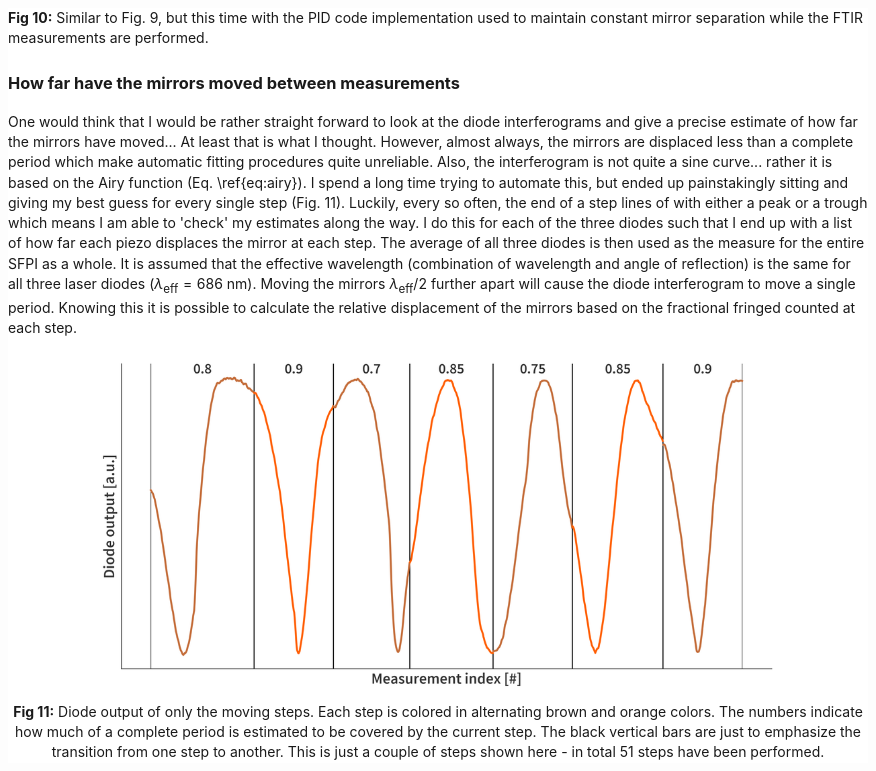 <figcaption><b>Fig 10:</b> Similar to Fig. 9, but this time with the PID code implementation used to maintain constant mirror separation while the FTIR measurements are performed. </figcaption></center>


### How far have the mirrors moved between measurements

One would think that I would be rather straight forward to look at the diode interferograms and give a precise estimate of how far the mirrors have moved... At least that is what I thought. However, almost always, the mirrors are displaced less than a complete period which make automatic fitting procedures quite unreliable. Also, the interferogram is not quite a sine curve... rather it is based on the Airy function (Eq. \ref{eq:airy}). I spend a long time trying to automate this, but ended up painstakingly sitting and giving my best guess for every single step (Fig. 11). Luckily, every so often, the end of a step lines of with either a peak or a trough which means I am able to 'check' my estimates along the way. 
I do this for each of the three diodes such that I end up with a list of how far each piezo displaces the mirror at each step. The average of all three diodes is then used as the measure for the entire SFPI as a whole. It is assumed that the effective wavelength (combination of wavelength and angle of reflection) is the same for all three laser diodes ($\lambda_\mathrm{eff} = 686$ nm). Moving the mirrors $\lambda_\mathrm{eff}/2$ further apart will cause the diode interferogram to move a single period. Knowing this it is possible to calculate the relative displacement of the mirrors based on the fractional fringed counted at each step. 


<center><img src="/HSTI/images/Estimating_system_matrix/diode_fractions.png" alt="sfpi steps" width="80%" height="80%">
<figcaption><b>Fig 11:</b> Diode output of only the moving steps. Each step is colored in alternating brown and orange colors. The numbers indicate how much of a complete period is estimated to be covered by the current step. The black vertical bars are just to emphasize the transition from one step to another. This is just a couple of steps shown here - in total 51 steps have been performed.  </figcaption></center>
